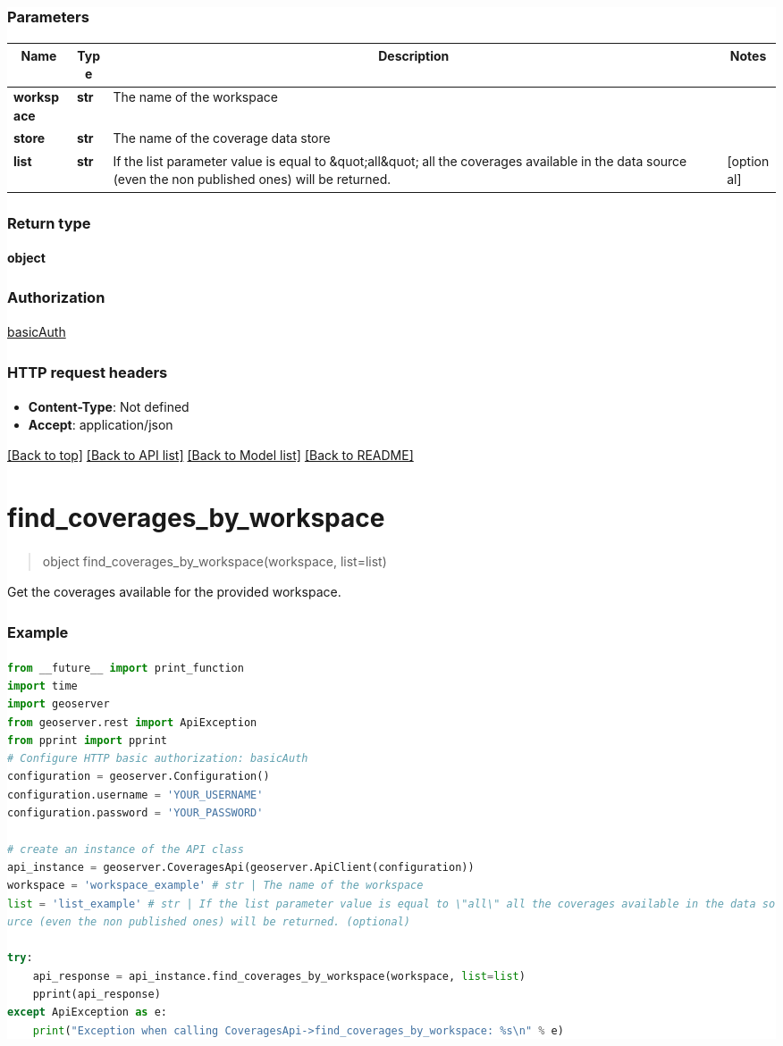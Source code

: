 ### Parameters

Name | Type | Description  | Notes
------------- | ------------- | ------------- | -------------
 **workspace** | **str**| The name of the workspace | 
 **store** | **str**| The name of the coverage data store | 
 **list** | **str**| If the list parameter value is equal to \&quot;all\&quot; all the coverages available in the data source (even the non published ones) will be returned. | [optional] 

### Return type

**object**

### Authorization

[basicAuth](../README.md#basicAuth)

### HTTP request headers

 - **Content-Type**: Not defined
 - **Accept**: application/json

[[Back to top]](#) [[Back to API list]](../README.md#documentation-for-api-endpoints) [[Back to Model list]](../README.md#documentation-for-models) [[Back to README]](../README.md)

# **find_coverages_by_workspace**
> object find_coverages_by_workspace(workspace, list=list)



Get the coverages available for the provided workspace.

### Example
```python
from __future__ import print_function
import time
import geoserver
from geoserver.rest import ApiException
from pprint import pprint
# Configure HTTP basic authorization: basicAuth
configuration = geoserver.Configuration()
configuration.username = 'YOUR_USERNAME'
configuration.password = 'YOUR_PASSWORD'

# create an instance of the API class
api_instance = geoserver.CoveragesApi(geoserver.ApiClient(configuration))
workspace = 'workspace_example' # str | The name of the workspace
list = 'list_example' # str | If the list parameter value is equal to \"all\" all the coverages available in the data source (even the non published ones) will be returned. (optional)

try:
    api_response = api_instance.find_coverages_by_workspace(workspace, list=list)
    pprint(api_response)
except ApiException as e:
    print("Exception when calling CoveragesApi->find_coverages_by_workspace: %s\n" % e)
```
